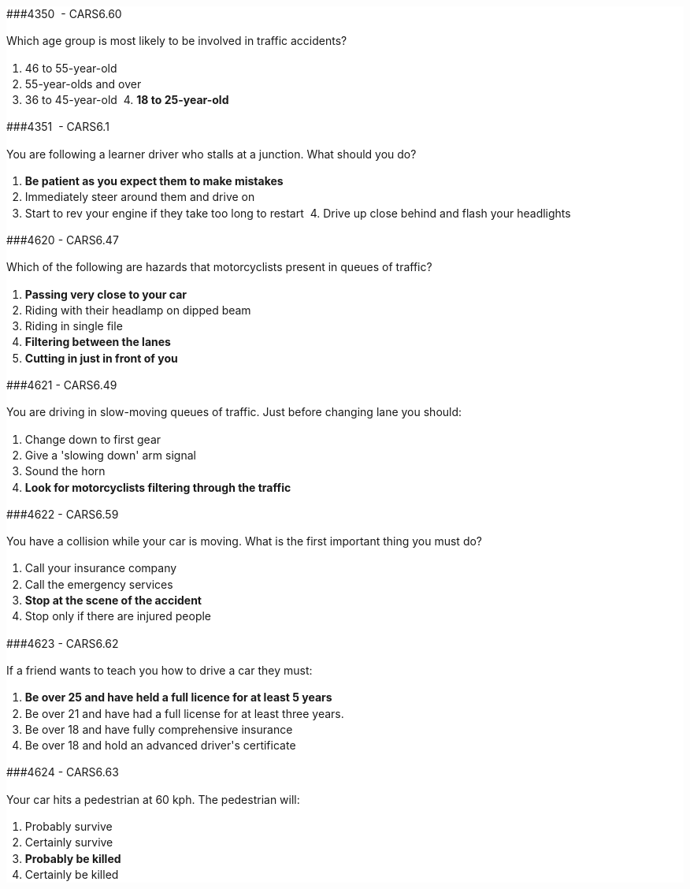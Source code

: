 ###4350  - CARS6.60

Which age group is most likely to be involved in traffic accidents? 

1. 46 to 55-year-old 
2. 55-year-olds and over 
3. 36 to 45-year-old 
4. **18 to 25-year-old** 


###4351  - CARS6.1

You are following a learner driver who stalls at a junction. What should you do? 

1. **Be patient as you expect them to make mistakes** 
2. Immediately steer around them and drive on
3. Start to rev your engine if they take too long to restart 
4. Drive up close behind and flash your headlights

###4620 - CARS6.47

Which of the following are hazards that motorcyclists present in queues of traffic?

1. **Passing very close to your car**
2. Riding with their headlamp on dipped beam
3. Riding in single file
4. **Filtering between the lanes**
5. **Cutting in just in front of you**

###4621 - CARS6.49

You are driving in slow-moving queues of traffic. Just before changing lane you should:

1. Change down to first gear
2. Give a 'slowing down' arm signal
3. Sound the horn
4. **Look for motorcyclists filtering through the traffic**

###4622 - CARS6.59

You have a collision while your car is moving. What is the first important thing you must do?

1. Call your insurance company
2. Call the emergency services
3. **Stop at the scene of the accident**
4. Stop only if there are injured people

###4623 - CARS6.62

If a friend wants to teach you how to drive a car they must:

1. **Be over 25 and have held a full licence for at least 5 years**
2. Be over 21 and have had a full license for at least three years.
3. Be over 18 and have fully comprehensive insurance
4. Be over 18 and hold an advanced driver's certificate

###4624 - CARS6.63

Your car hits a pedestrian at 60 kph. The pedestrian will:

1. Probably survive
2. Certainly survive
3. **Probably be killed**
4. Certainly be killed
